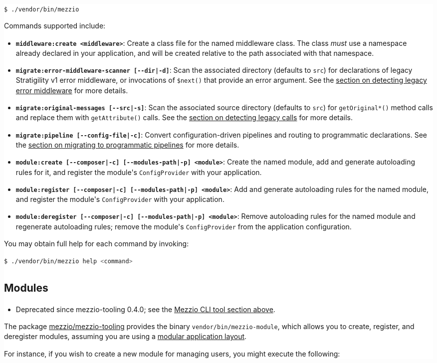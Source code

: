 ```bash
$ ./vendor/bin/mezzio
```

Commands supported include:

- **`middleware:create <middleware>`**: Create a class file for the named
  middleware class. The class _must_ use a namespace already declared in your
  application, and will be created relative to the path associated with that
  namespace.

- **`migrate:error-middleware-scanner [--dir|-d]`**: Scan the associated
  directory (defaults to `src`) for declarations of legacy Stratigility v1 error
  middleware, or invocations of `$next()` that provide an error argument. See
  the [section on detecting legacy error middleware](#detect-usage-of-legacy-error-middleware)
  for more details.

- **`migrate:original-messages [--src|-s]`**: Scan the associated source directory
  (defaults to `src`) for `getOriginal*()` method calls and replace them with
  `getAttribute()` calls. See the [section on detecting legacy
  calls](#detect-usage-of-legacy-getoriginal-calls) for more details.

- **`migrate:pipeline [--config-file|-c]`**: Convert configuration-driven
  pipelines and routing to programmatic declarations. See the [section on
  migrating to programmatic pipelines](#migrate-to-programmatic-pipelines) for
  more details.

- **`module:create [--composer|-c] [--modules-path|-p] <module>`**: Create the
  named module, add and generate autoloading rules for it, and register the
  module's `ConfigProvider` with your application.

- **`module:register [--composer|-c] [--modules-path|-p] <module>`**: Add and
  generate autoloading rules for the named module,  and register the module's
  `ConfigProvider` with your application.

- **`module:deregister [--composer|-c] [--modules-path|-p] <module>`**: Remove
  autoloading rules for the named module and regenerate autoloading rules;
  remove the module's `ConfigProvider` from the application configuration.

You may obtain full help for each command by invoking:

```bash
$ ./vendor/bin/mezzio help <command>
```

## Modules

- Deprecated since mezzio-tooling 0.4.0; see the [Mezzio CLI tool
  section above](#mezzio-command-line-tool).

The package [mezzio/mezzio-tooling](https://github.com/mezzio/mezzio-tooling)
provides the binary `vendor/bin/mezzio-module`, which allows you to create,
register, and deregister modules, assuming you are using a [modular application
layout](../features/modular-applications.md).

For instance, if you wish to create a new module for managing users, you might
execute the following:
